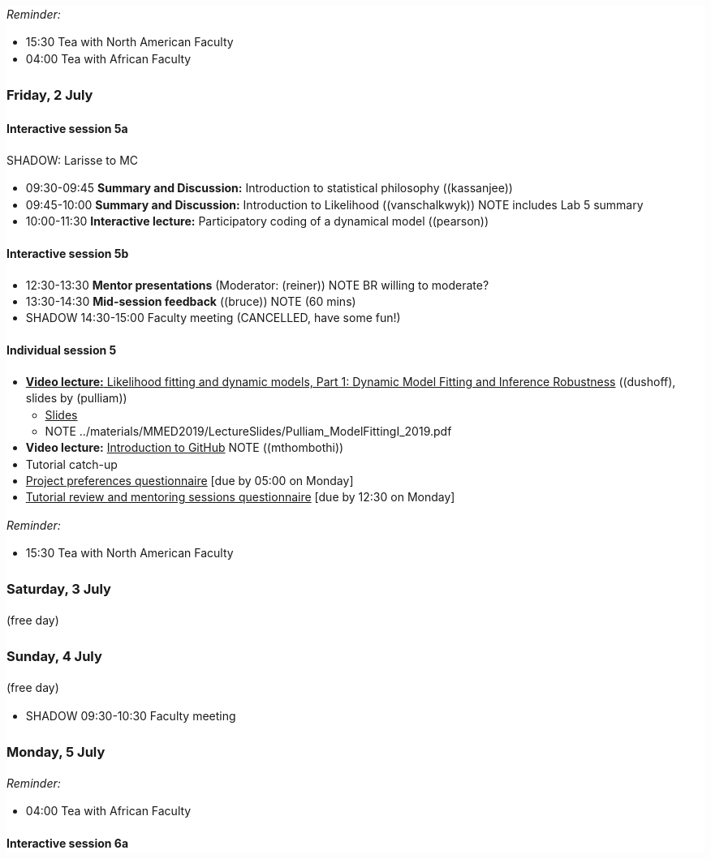 _Reminder:_

- 15:30 Tea with North American Faculty
- 04:00 Tea with African Faculty

### Friday, 2 July

#### Interactive session 5a


SHADOW: Larisse to MC
- 09:30-09:45 **Summary and Discussion:** Introduction to statistical philosophy ((kassanjee))
- 09:45-10:00 **Summary and Discussion:** Introduction to Likelihood ((vanschalkwyk)) NOTE includes Lab 5 summary
- 10:00-11:30 **Interactive lecture:** Participatory coding of a dynamical model ((pearson))

#### Interactive session 5b


- 12:30-13:30 **Mentor presentations** (Moderator: (reiner)) NOTE BR willing to moderate?
- 13:30-14:30 **Mid-session feedback** ((bruce)) NOTE (60 mins)
- SHADOW 14:30-15:00 Faculty meeting (CANCELLED, have some fun!)

#### Individual session 5

- [**Video lecture:** Likelihood fitting and dynamic models, Part 1: Dynamic Model Fitting and Inference Robustness](https://www.youtube.com/watch?v=9TmuHZ6DC3g) ((dushoff), slides by (pulliam))
	* [Slides](https://figshare.com/articles/journal_contribution/Likelihood_Fitting_and_Dynamic_Models_I_Dynamic_Model_Fitting_and_Inference_Robustness/5044672)
	* NOTE ../materials/MMED2019/LectureSlides/Pulliam_ModelFittingI_2019.pdf
- **Video lecture:** [Introduction to GitHub](https://youtu.be/DE6ie4Q0K9M) NOTE ((mthombothi))
- Tutorial catch-up
- [Project preferences questionnaire](https://forms.gle/LvSbCukSD7WvK49o8) [due by 05:00 on Monday]
- [Tutorial review and mentoring sessions questionnaire](https://forms.gle/S1YGWA3279s9jMrT8) [due by 12:30 on Monday]

_Reminder:_

- 15:30 Tea with North American Faculty

### Saturday, 3 July

(free day)

### Sunday, 4 July

(free day)

- SHADOW 09:30-10:30 Faculty meeting

### Monday, 5 July

_Reminder:_

- 04:00 Tea with African Faculty

#### Interactive session 6a
